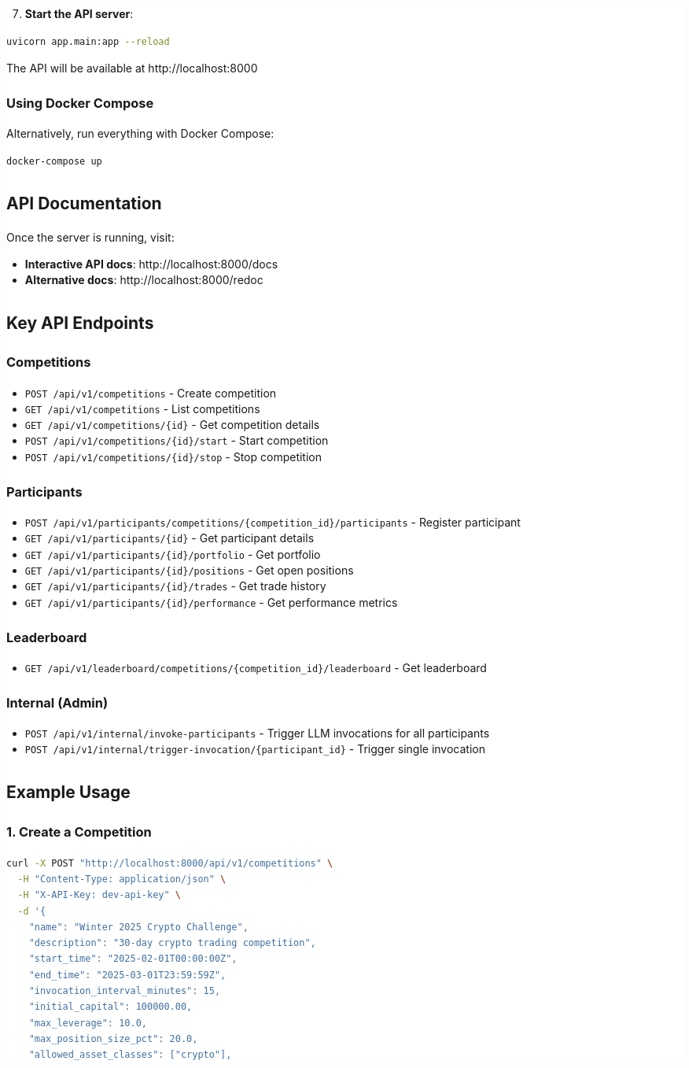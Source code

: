 7. **Start the API server**:
```bash
uvicorn app.main:app --reload
```

The API will be available at http://localhost:8000

### Using Docker Compose

Alternatively, run everything with Docker Compose:

```bash
docker-compose up
```

## API Documentation

Once the server is running, visit:

- **Interactive API docs**: http://localhost:8000/docs
- **Alternative docs**: http://localhost:8000/redoc

## Key API Endpoints

### Competitions
- `POST /api/v1/competitions` - Create competition
- `GET /api/v1/competitions` - List competitions
- `GET /api/v1/competitions/{id}` - Get competition details
- `POST /api/v1/competitions/{id}/start` - Start competition
- `POST /api/v1/competitions/{id}/stop` - Stop competition

### Participants
- `POST /api/v1/participants/competitions/{competition_id}/participants` - Register participant
- `GET /api/v1/participants/{id}` - Get participant details
- `GET /api/v1/participants/{id}/portfolio` - Get portfolio
- `GET /api/v1/participants/{id}/positions` - Get open positions
- `GET /api/v1/participants/{id}/trades` - Get trade history
- `GET /api/v1/participants/{id}/performance` - Get performance metrics

### Leaderboard
- `GET /api/v1/leaderboard/competitions/{competition_id}/leaderboard` - Get leaderboard

### Internal (Admin)
- `POST /api/v1/internal/invoke-participants` - Trigger LLM invocations for all participants
- `POST /api/v1/internal/trigger-invocation/{participant_id}` - Trigger single invocation

## Example Usage

### 1. Create a Competition

```bash
curl -X POST "http://localhost:8000/api/v1/competitions" \
  -H "Content-Type: application/json" \
  -H "X-API-Key: dev-api-key" \
  -d '{
    "name": "Winter 2025 Crypto Challenge",
    "description": "30-day crypto trading competition",
    "start_time": "2025-02-01T00:00:00Z",
    "end_time": "2025-03-01T23:59:59Z",
    "invocation_interval_minutes": 15,
    "initial_capital": 100000.00,
    "max_leverage": 10.0,
    "max_position_size_pct": 20.0,
    "allowed_asset_classes": ["crypto"],
```